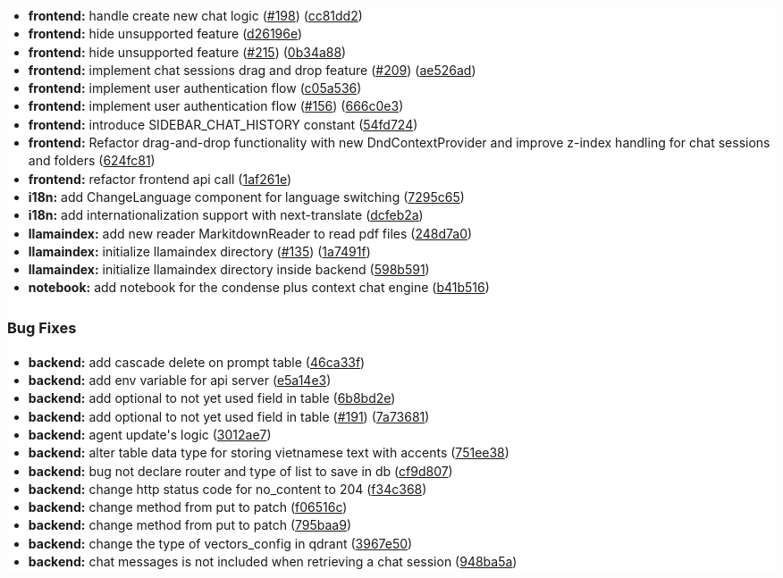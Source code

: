 - **frontend:** handle create new chat logic ([#198](https://github.com/TinhHoaSolutions-EzHR/chatbot/issues/198)) ([cc81dd2](https://github.com/TinhHoaSolutions-EzHR/chatbot/commit/cc81dd26d637f251b4228a90aca3a897ed4759cf))
- **frontend:** hide unsupported feature ([d26196e](https://github.com/TinhHoaSolutions-EzHR/chatbot/commit/d26196e5be99b56ab585a2e5e2db54d12d199490))
- **frontend:** hide unsupported feature ([#215](https://github.com/TinhHoaSolutions-EzHR/chatbot/issues/215)) ([0b34a88](https://github.com/TinhHoaSolutions-EzHR/chatbot/commit/0b34a881194c6116aaaad13ad261ade49277ebff))
- **frontend:** implement chat sessions drag and drop feature ([#209](https://github.com/TinhHoaSolutions-EzHR/chatbot/issues/209)) ([ae526ad](https://github.com/TinhHoaSolutions-EzHR/chatbot/commit/ae526ad9169bb462a2e209679cf2719927ec7349))
- **frontend:** implement user authentication flow ([c05a536](https://github.com/TinhHoaSolutions-EzHR/chatbot/commit/c05a536d42a78e5f1d1db255185bdcb03ac76f13))
- **frontend:** implement user authentication flow ([#156](https://github.com/TinhHoaSolutions-EzHR/chatbot/issues/156)) ([666c0e3](https://github.com/TinhHoaSolutions-EzHR/chatbot/commit/666c0e338bec558ec98e44dc4a1d08a9b3b7d134))
- **frontend:** introduce SIDEBAR_CHAT_HISTORY constant ([54fd724](https://github.com/TinhHoaSolutions-EzHR/chatbot/commit/54fd7247ece61dea36db422bebcf11666ba70d02))
- **frontend:** Refactor drag-and-drop functionality with new DndContextProvider and improve z-index handling for chat sessions and folders ([624fc81](https://github.com/TinhHoaSolutions-EzHR/chatbot/commit/624fc8126cdbf2b6c5bddf0eb82340ab1dfca3ce))
- **frontend:** refactor frontend api call ([1af261e](https://github.com/TinhHoaSolutions-EzHR/chatbot/commit/1af261eb6c0ca50d7be6c5b507ba8c1407428639))
- **i18n:** add ChangeLanguage component for language switching ([7295c65](https://github.com/TinhHoaSolutions-EzHR/chatbot/commit/7295c655507a10d5f098b45197fd73590511a1bc))
- **i18n:** add internationalization support with next-translate ([dcfeb2a](https://github.com/TinhHoaSolutions-EzHR/chatbot/commit/dcfeb2abc5d1681a14009284e7da04d26fe394a8))
- **llamaindex:** add new reader MarkitdownReader to read pdf files ([248d7a0](https://github.com/TinhHoaSolutions-EzHR/chatbot/commit/248d7a0f55a2c5f9aa5141c7499364647955cf3e))
- **llamaindex:** initialize llamaindex directory ([#135](https://github.com/TinhHoaSolutions-EzHR/chatbot/issues/135)) ([1a7491f](https://github.com/TinhHoaSolutions-EzHR/chatbot/commit/1a7491f928ff9f817c593bf20cfc1471653f0058))
- **llamaindex:** initialize llamaindex directory inside backend ([598b591](https://github.com/TinhHoaSolutions-EzHR/chatbot/commit/598b591331dff30a8874e68a6a2aa411fdbaf3ea))
- **notebook:** add notebook for the condense plus context chat engine ([b41b516](https://github.com/TinhHoaSolutions-EzHR/chatbot/commit/b41b516b5ac99f90ffd510dd5f04a91edb2a368d))

### Bug Fixes

- **backend:** add cascade delete on prompt table ([46ca33f](https://github.com/TinhHoaSolutions-EzHR/chatbot/commit/46ca33f3672495248ed19118e824d3ed42011c95))
- **backend:** add env variable for api server ([e5a14e3](https://github.com/TinhHoaSolutions-EzHR/chatbot/commit/e5a14e3ed81a3b267506f1b9453bbc5b7728f229))
- **backend:** add optional to not yet used field in table ([6b8bd2e](https://github.com/TinhHoaSolutions-EzHR/chatbot/commit/6b8bd2e77e4726d84d2c376381119b5aa1f804b2))
- **backend:** add optional to not yet used field in table ([#191](https://github.com/TinhHoaSolutions-EzHR/chatbot/issues/191)) ([7a73681](https://github.com/TinhHoaSolutions-EzHR/chatbot/commit/7a7368115992bd7a0424255a8f1f7235409a489d))
- **backend:** agent update's logic ([3012ae7](https://github.com/TinhHoaSolutions-EzHR/chatbot/commit/3012ae7014ce35b18a4a16762739a8442db24cd4))
- **backend:** alter table data type for storing vietnamese text with accents ([751ee38](https://github.com/TinhHoaSolutions-EzHR/chatbot/commit/751ee38f19fef79b719e66a08a8949851b34b311))
- **backend:** bug not declare router and type of list to save in db ([cf9d807](https://github.com/TinhHoaSolutions-EzHR/chatbot/commit/cf9d807169a43139789e25cde35d6515de07daf9))
- **backend:** change http status code for no_content to 204 ([f34c368](https://github.com/TinhHoaSolutions-EzHR/chatbot/commit/f34c3684e1f66dea7a821d7ec4b72cc57dfd1b64))
- **backend:** change method from put to patch ([f06516c](https://github.com/TinhHoaSolutions-EzHR/chatbot/commit/f06516ceee89bd365ece6dc17064eed76b557cbe))
- **backend:** change method from put to patch ([795baa9](https://github.com/TinhHoaSolutions-EzHR/chatbot/commit/795baa9e20a70fa2b36e8de2360e71bde5e5ebc0))
- **backend:** change the type of vectors_config in qdrant ([3967e50](https://github.com/TinhHoaSolutions-EzHR/chatbot/commit/3967e50760dffedad24800294eceb612b66d9a67))
- **backend:** chat messages is not included when retrieving a chat session ([948ba5a](https://github.com/TinhHoaSolutions-EzHR/chatbot/commit/948ba5acc24a790a0291b502d6af53d4cdc947b2))